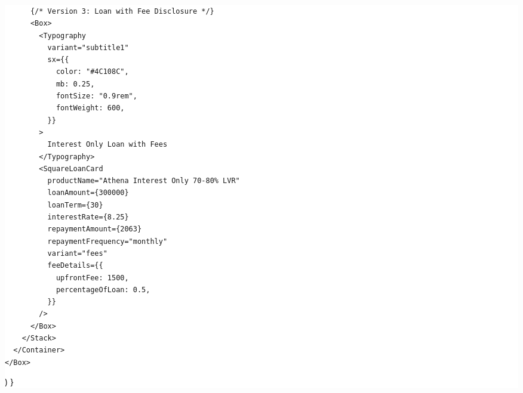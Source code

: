           {/* Version 3: Loan with Fee Disclosure */}
          <Box>
            <Typography
              variant="subtitle1"
              sx={{
                color: "#4C108C",
                mb: 0.25,
                fontSize: "0.9rem",
                fontWeight: 600,
              }}
            >
              Interest Only Loan with Fees
            </Typography>
            <SquareLoanCard
              productName="Athena Interest Only 70-80% LVR"
              loanAmount={300000}
              loanTerm={30}
              interestRate={8.25}
              repaymentAmount={2063}
              repaymentFrequency="monthly"
              variant="fees"
              feeDetails={{
                upfrontFee: 1500,
                percentageOfLoan: 0.5,
              }}
            />
          </Box>
        </Stack>
      </Container>
    </Box>
  )
}


